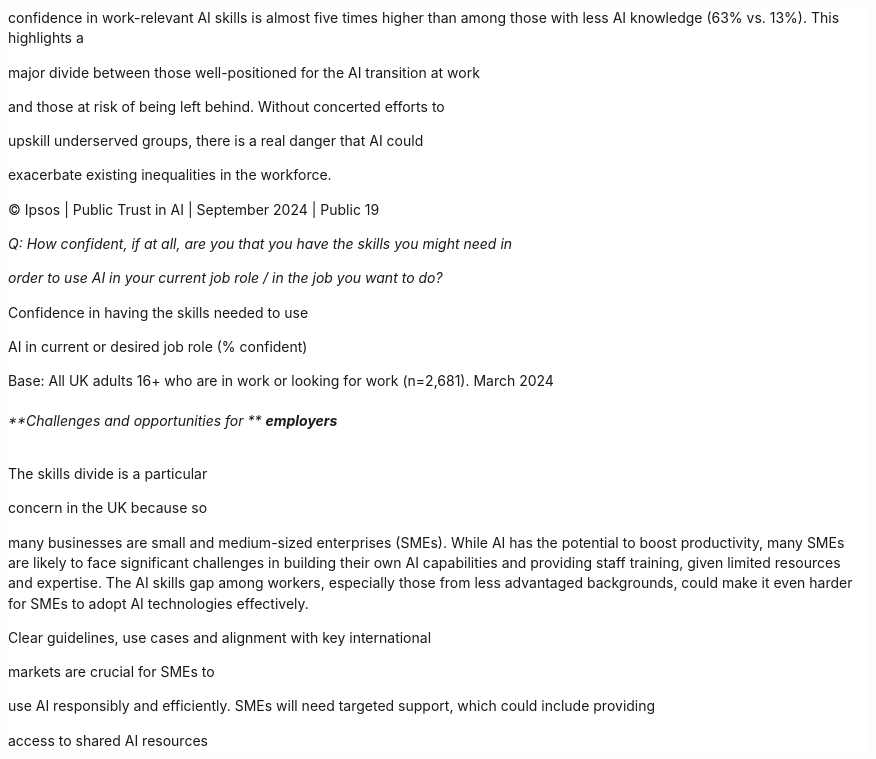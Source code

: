 confidence in work-relevant AI skills is almost five times higher than
among those with less AI knowledge (63% vs. 13%). This highlights a

major divide between those well-positioned for the AI transition at work

and those at risk of being left behind. Without concerted efforts to

upskill underserved groups, there is a real danger that AI could

exacerbate existing inequalities in the workforce.

© Ipsos | Public Trust in AI | September 2024 | Public 19


_Q: How confident, if at all, are you that you have the skills you might need in_

_order to use AI in your current job role / in the job you want to do?_

Confidence in having the skills needed to use

AI in current or desired job role (% confident)







Base: All UK adults 16+ who are in work or looking for work (n=2,681). March 2024

###### **Challenges and opportunities for ** **employers**


The skills divide is a particular

concern in the UK because so

many businesses are small and
medium-sized enterprises
(SMEs). While AI has the potential
to boost productivity, many SMEs
are likely to face significant
challenges in building their own AI
capabilities and providing staff
training, given limited resources
and expertise. The AI skills gap
among workers, especially those
from less advantaged
backgrounds, could make it even
harder for SMEs to adopt AI
technologies effectively.

Clear guidelines, use cases and
alignment with key international


markets are crucial for SMEs to

use AI responsibly and efficiently.
SMEs will need targeted support,
which could include providing

access to shared AI resources
